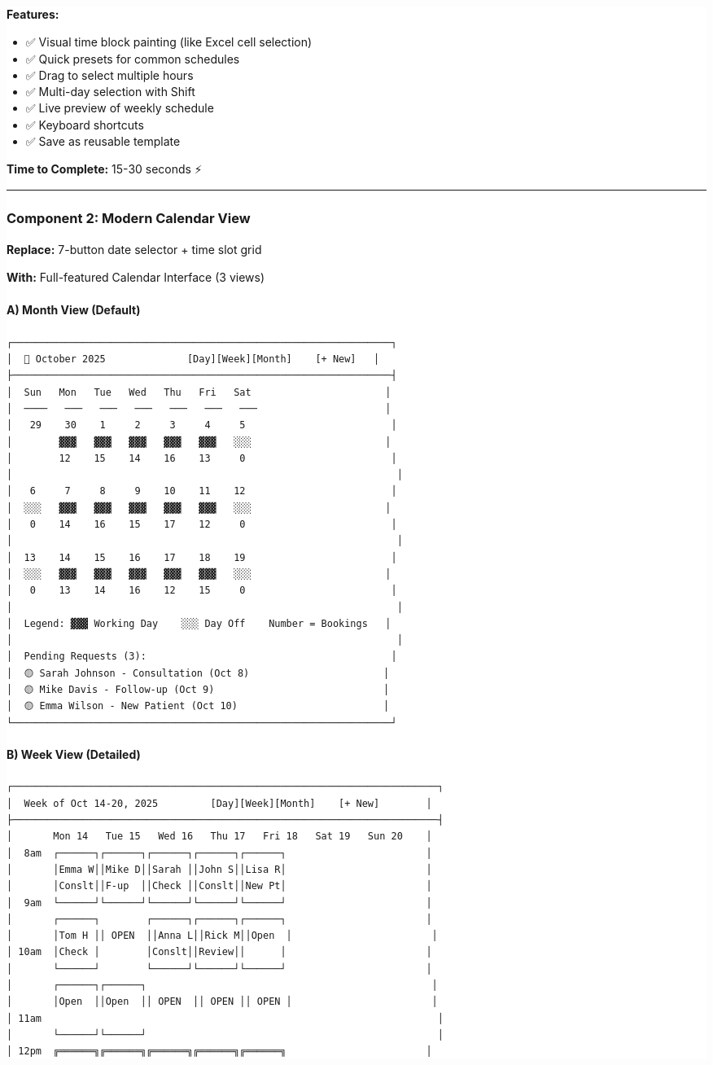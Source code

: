 **Features:**
- ✅ Visual time block painting (like Excel cell selection)
- ✅ Quick presets for common schedules
- ✅ Drag to select multiple hours
- ✅ Multi-day selection with Shift
- ✅ Live preview of weekly schedule
- ✅ Keyboard shortcuts
- ✅ Save as reusable template

**Time to Complete:** 15-30 seconds ⚡

---

### Component 2: Modern Calendar View
**Replace:** 7-button date selector + time slot grid

**With:** Full-featured Calendar Interface (3 views)

#### A) Month View (Default)
```
┌─────────────────────────────────────────────────────────────────┐
│  📅 October 2025              [Day][Week][Month]    [+ New]   │
├─────────────────────────────────────────────────────────────────┤
│  Sun   Mon   Tue   Wed   Thu   Fri   Sat                       │
│  ────   ───   ───   ───   ───   ───   ───                      │
│   29    30    1     2     3     4     5                         │
│        ▓▓▓   ▓▓▓   ▓▓▓   ▓▓▓   ▓▓▓   ░░░                       │
│        12    15    14    16    13     0                         │
│                                                                  │
│   6     7     8     9    10    11    12                         │
│  ░░░   ▓▓▓   ▓▓▓   ▓▓▓   ▓▓▓   ▓▓▓   ░░░                       │
│   0    14    16    15    17    12     0                         │
│                                                                  │
│  13    14    15    16    17    18    19                         │
│  ░░░   ▓▓▓   ▓▓▓   ▓▓▓   ▓▓▓   ▓▓▓   ░░░                       │
│   0    13    14    16    12    15     0                         │
│                                                                  │
│  Legend: ▓▓▓ Working Day    ░░░ Day Off    Number = Bookings   │
│                                                                  │
│  Pending Requests (3):                                          │
│  🟡 Sarah Johnson - Consultation (Oct 8)                       │
│  🟡 Mike Davis - Follow-up (Oct 9)                             │
│  🟡 Emma Wilson - New Patient (Oct 10)                         │
└─────────────────────────────────────────────────────────────────┘
```

#### B) Week View (Detailed)
```
┌─────────────────────────────────────────────────────────────────────────┐
│  Week of Oct 14-20, 2025         [Day][Week][Month]    [+ New]        │
├─────────────────────────────────────────────────────────────────────────┤
│       Mon 14   Tue 15   Wed 16   Thu 17   Fri 18   Sat 19   Sun 20    │
│  8am  ┌──────┐┌──────┐┌──────┐┌──────┐┌──────┐                        │
│       │Emma W││Mike D││Sarah ││John S││Lisa R│                        │
│       │Conslt││F-up  ││Check ││Conslt││New Pt│                        │
│  9am  └──────┘└──────┘└──────┘└──────┘└──────┘                        │
│       ┌──────┐        ┌──────┐┌──────┐┌──────┐                        │
│       │Tom H ││ OPEN  ││Anna L││Rick M││Open  │                        │
│ 10am  │Check │        │Conslt││Review││      │                        │
│       └──────┘        └──────┘└──────┘└──────┘                        │
│       ┌──────┐┌──────┐                                                 │
│       │Open  ││Open  ││ OPEN  ││ OPEN ││ OPEN │                        │
│ 11am                                                                    │
│       └──────┘└──────┘                                                  │
│ 12pm  ╔══════╗╔══════╗╔══════╗╔══════╗╔══════╗                        │
```